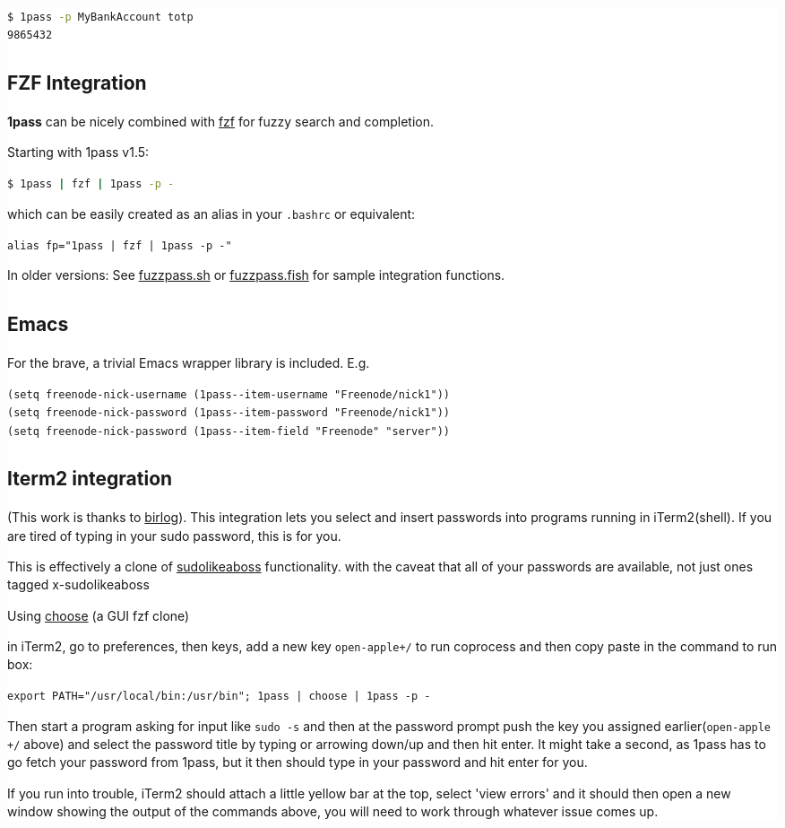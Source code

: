 ```sh
$ 1pass -p MyBankAccount totp
9865432
```

## FZF Integration

**1pass** can be nicely combined with [fzf](https://github.com/junegunn/fzf) for fuzzy search and
completion.

Starting with 1pass v1.5:

```sh
$ 1pass | fzf | 1pass -p -
```

which can be easily created as an alias in your `.bashrc` or equivalent:

`alias fp="1pass | fzf | 1pass -p -"`

In older versions: See [fuzzpass.sh](fuzzpass.sh) or [fuzzpass.fish](fuzzpass.fish) for sample
integration functions.

## Emacs

For the brave, a trivial Emacs wrapper library is included. E.g.

```elisp
(setq freenode-nick-username (1pass--item-username "Freenode/nick1"))
(setq freenode-nick-password (1pass--item-password "Freenode/nick1"))
(setq freenode-nick-password (1pass--item-field "Freenode" "server"))
```

## Iterm2 integration

(This work is thanks to [birlog](https://github.com/birlorg)). This integration lets you select and
insert passwords into programs running in iTerm2(shell). If you are tired of typing in your sudo
password, this is for you.

This is effectively a clone of [sudolikeaboss](https://github.com/ravenac95/sudolikeaboss)
functionality. with the caveat that all of your passwords are available, not just ones tagged
x-sudolikeaboss

Using [choose](https://github.com/chipsenkbeil/choose) (a GUI fzf clone)

in iTerm2, go to preferences, then keys, add a new key `open-apple+/` to run coprocess and then
copy paste in the command to run box:

`export PATH="/usr/local/bin:/usr/bin"; 1pass | choose | 1pass -p -`

Then start a program asking for input like `sudo -s` and then at the password prompt push the key
you assigned earlier(`open-apple+/` above) and select the password title by typing or arrowing
down/up and then hit enter. It might take a second, as 1pass has to go fetch your password from
1pass, but it then should type in your password and hit enter for you.

If you run into trouble, iTerm2 should attach a little yellow bar at the top, select 'view errors'
and it should then open a new window showing the output of the commands above, you will need to
work through whatever issue comes up.
